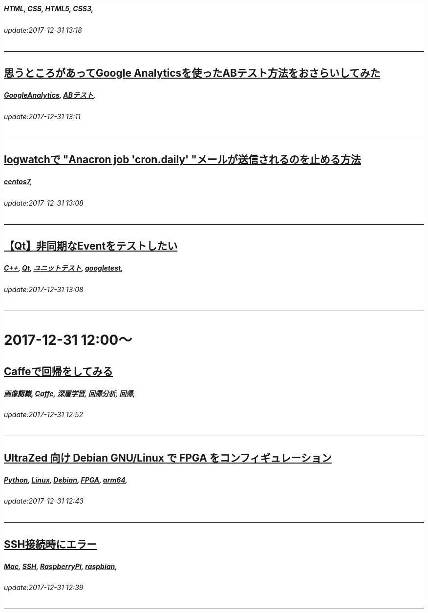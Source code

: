 ##### [HTML](https://qiita.com/tags/HTML), [CSS](https://qiita.com/tags/CSS), [HTML5](https://qiita.com/tags/HTML5), [CSS3](https://qiita.com/tags/CSS3), 
###### update:2017-12-31 13:18
---
## [思うところがあってGoogle Analyticsを使ったABテスト方法をおさらいしてみた](https://qiita.com/kaibadash@github/items/39e2a50019b7ee6eff68)
##### [GoogleAnalytics](https://qiita.com/tags/GoogleAnalytics), [ABテスト](https://qiita.com/tags/ABテスト), 
###### update:2017-12-31 13:11
---
## [logwatchで "Anacron job 'cron.daily' "メールが送信されるのを止める方法](https://qiita.com/itsumonotakumi/items/1c136f523d9b9710017e)
##### [centos7](https://qiita.com/tags/centos7), 
###### update:2017-12-31 13:08
---
## [【Qt】非同期なEventをテストしたい](https://qiita.com/tomoyuki-nakabayashi/items/c1109462db09299eced3)
##### [C++](https://qiita.com/tags/C++), [Qt](https://qiita.com/tags/Qt), [ユニットテスト](https://qiita.com/tags/ユニットテスト), [googletest](https://qiita.com/tags/googletest), 
###### update:2017-12-31 13:08
---




# 2017-12-31 12:00～
## [Caffeで回帰をしてみる](https://qiita.com/xsmiledur/items/063b4c34a0e460658237)
##### [画像認識](https://qiita.com/tags/画像認識), [Caffe](https://qiita.com/tags/Caffe), [深層学習](https://qiita.com/tags/深層学習), [回帰分析](https://qiita.com/tags/回帰分析), [回帰](https://qiita.com/tags/回帰), 
###### update:2017-12-31 12:52
---
## [UltraZed 向け Debian GNU/Linux で FPGA をコンフィギュレーション](https://qiita.com/ikwzm/items/c423e6dfded5d3542a1e)
##### [Python](https://qiita.com/tags/Python), [Linux](https://qiita.com/tags/Linux), [Debian](https://qiita.com/tags/Debian), [FPGA](https://qiita.com/tags/FPGA), [arm64](https://qiita.com/tags/arm64), 
###### update:2017-12-31 12:43
---
## [SSH接続時にエラー](https://qiita.com/hanlio/items/179add527421c3b7839c)
##### [Mac](https://qiita.com/tags/Mac), [SSH](https://qiita.com/tags/SSH), [RaspberryPi](https://qiita.com/tags/RaspberryPi), [raspbian](https://qiita.com/tags/raspbian), 
###### update:2017-12-31 12:39
---